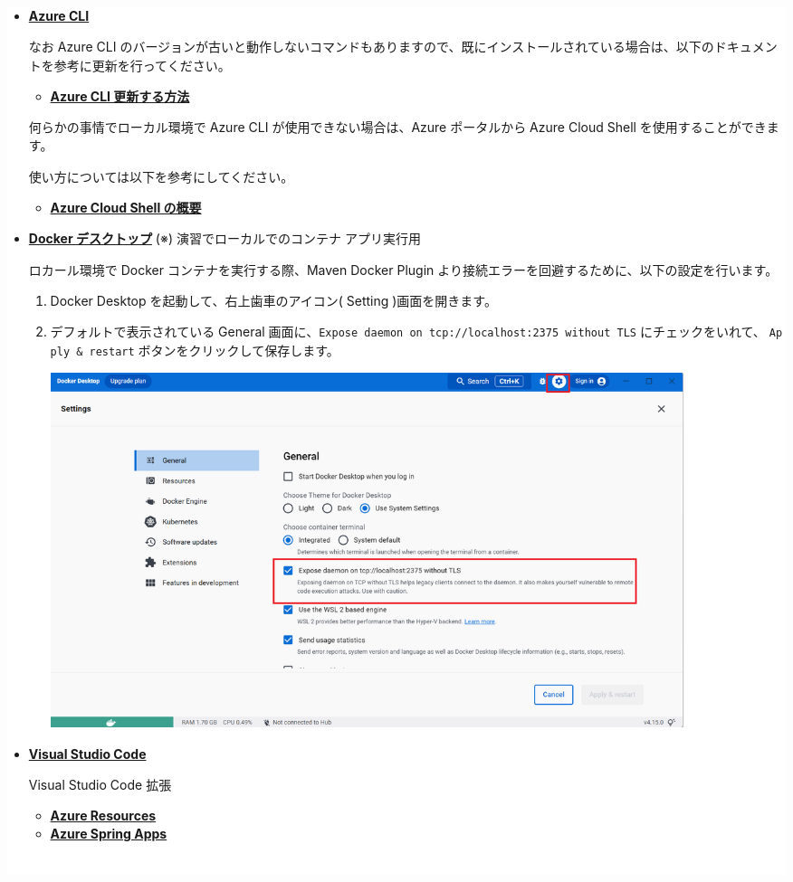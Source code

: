    - [**Azure CLI**](https://docs.microsoft.com/ja-jp/cli/azure/install-azure-cli)

      なお Azure CLI のバージョンが古いと動作しないコマンドもありますので、既にインストールされている場合は、以下のドキュメントを参考に更新を行ってください。

      - [**Azure CLI 更新する方法**](https://docs.microsoft.com/ja-jp/cli/azure/update-azure-cli)

      何らかの事情でローカル環境で Azure CLI が使用できない場合は、Azure ポータルから Azure Cloud Shell を使用することができます。

      使い方については以下を参考にしてください。

      - [**Azure Cloud Shell の概要**](https://docs.microsoft.com/ja-jp/azure/cloud-shell/overview)

   - [**Docker デスクトップ**](https://docs.docker.com/get-docker/) (※) 演習でローカルでのコンテナ アプリ実行用

      ロカール環境で Docker コンテナを実行する際、Maven Docker Plugin より接続エラーを回避するために、以下の設定を行います。

      1. Docker Desktop を起動して、右上歯車のアイコン( Setting )画面を開きます。

      2. デフォルトで表示されている General 画面に、`Expose daemon on tcp://localhost:2375 without TLS` にチェックをいれて、 `Apply & restart` ボタンをクリックして保存します。

         <img src="../images/common-02-docker-desktop-setting.png" width="700">

   - [**Visual Studio Code**](https://code.visualstudio.com/Download)

      Visual Studio Code 拡張

      - [**Azure Resources**](https://marketplace.visualstudio.com/items?itemName=ms-azuretools.vscode-azureresourcegroups)
      - [**Azure Spring Apps**](https://marketplace.visualstudio.com/items?itemName=vscjava.vscode-azurespringcloud)

<br>
